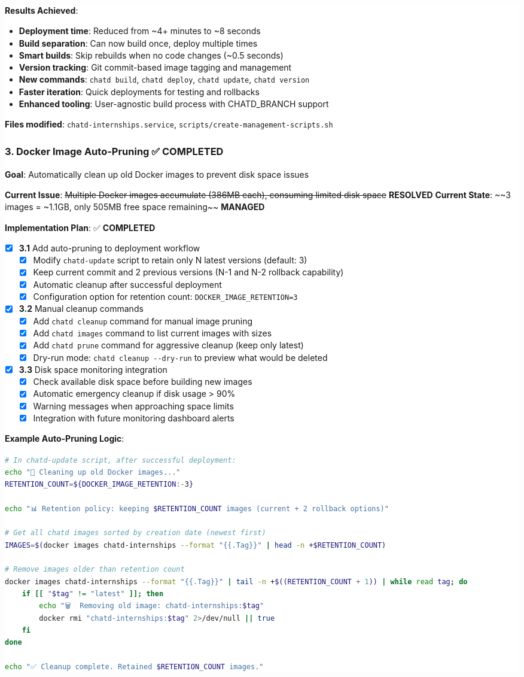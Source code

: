 **Results Achieved**:
- **Deployment time**: Reduced from ~4+ minutes to ~8 seconds
- **Build separation**: Can now build once, deploy multiple times
- **Smart builds**: Skip rebuilds when no code changes (~0.5 seconds)
- **Version tracking**: Git commit-based image tagging and management
- **New commands**: `chatd build`, `chatd deploy`, `chatd update`, `chatd version`
- **Faster iteration**: Quick deployments for testing and rollbacks
- **Enhanced tooling**: User-agnostic build process with CHATD_BRANCH support

**Files modified**: `chatd-internships.service`, `scripts/create-management-scripts.sh`

### 3. Docker Image Auto-Pruning ✅ **COMPLETED**
**Goal**: Automatically clean up old Docker images to prevent disk space issues

**Current Issue**: ~~Multiple Docker images accumulate (386MB each), consuming limited disk space~~ **RESOLVED**
**Current State**: ~~3 images = ~1.1GB, only 505MB free space remaining~~ **MANAGED**

**Implementation Plan**: ✅ **COMPLETED**
- [x] **3.1** Add auto-pruning to deployment workflow
  - [x] Modify `chatd-update` script to retain only N latest versions (default: 3)
  - [x] Keep current commit and 2 previous versions (N-1 and N-2 rollback capability)
  - [x] Automatic cleanup after successful deployment
  - [x] Configuration option for retention count: `DOCKER_IMAGE_RETENTION=3`
- [x] **3.2** Manual cleanup commands
  - [x] Add `chatd cleanup` command for manual image pruning
  - [x] Add `chatd images` command to list current images with sizes
  - [x] Add `chatd prune` command for aggressive cleanup (keep only latest)
  - [x] Dry-run mode: `chatd cleanup --dry-run` to preview what would be deleted
- [x] **3.3** Disk space monitoring integration
  - [x] Check available disk space before building new images
  - [x] Automatic emergency cleanup if disk usage > 90%
  - [x] Warning messages when approaching space limits
  - [x] Integration with future monitoring dashboard alerts

**Example Auto-Pruning Logic**:
```bash
# In chatd-update script, after successful deployment:
echo "🧹 Cleaning up old Docker images..."
RETENTION_COUNT=${DOCKER_IMAGE_RETENTION:-3}

echo "📊 Retention policy: keeping $RETENTION_COUNT images (current + 2 rollback options)"

# Get all chatd images sorted by creation date (newest first)
IMAGES=$(docker images chatd-internships --format "{{.Tag}}" | head -n +$RETENTION_COUNT)

# Remove images older than retention count
docker images chatd-internships --format "{{.Tag}}" | tail -n +$((RETENTION_COUNT + 1)) | while read tag; do
    if [[ "$tag" != "latest" ]]; then
        echo "🗑️  Removing old image: chatd-internships:$tag"
        docker rmi "chatd-internships:$tag" 2>/dev/null || true
    fi
done

echo "✅ Cleanup complete. Retained $RETENTION_COUNT images."
```
